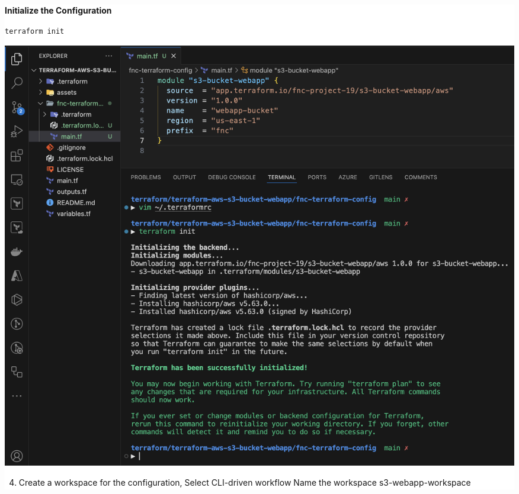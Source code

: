 
__Initialize the Configuration__

```bash
terraform init
```
![](./images/terraform-init.png)

4. Create a workspace for the configuration, Select CLI-driven workflow Name the workspace s3-webapp-workspace
